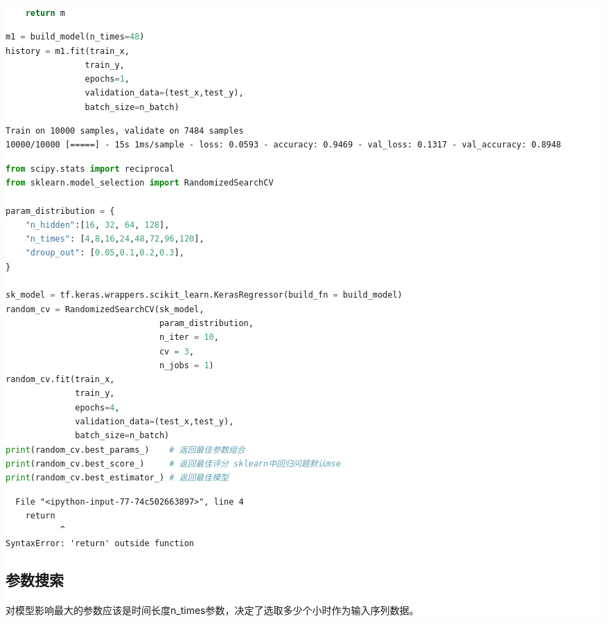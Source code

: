 ```python
    return m
```


```python
m1 = build_model(n_times=48)
history = m1.fit(train_x,
                train_y, 
                epochs=1, 
                validation_data=(test_x,test_y),
                batch_size=n_batch)
```
    Train on 10000 samples, validate on 7484 samples
    10000/10000 [=====] - 15s 1ms/sample - loss: 0.0593 - accuracy: 0.9469 - val_loss: 0.1317 - val_accuracy: 0.8948
    


```python
from scipy.stats import reciprocal
from sklearn.model_selection import RandomizedSearchCV

param_distribution = {
    "n_hidden":[16, 32, 64, 128],
    "n_times": [4,8,16,24,48,72,96,120],
    "droup_out": [0.05,0.1,0.2,0.3],
}

sk_model = tf.keras.wrappers.scikit_learn.KerasRegressor(build_fn = build_model)
random_cv = RandomizedSearchCV(sk_model,
                               param_distribution,
                               n_iter = 10,
                               cv = 3,
                               n_jobs = 1)
random_cv.fit(train_x,
              train_y, 
              epochs=4, 
              validation_data=(test_x,test_y),
              batch_size=n_batch)
print(random_cv.best_params_)    # 返回最佳参数组合
print(random_cv.best_score_)     # 返回最佳评分 sklearn中回归问题默认mse
print(random_cv.best_estimator_) # 返回最佳模型
```


      File "<ipython-input-77-74c502663897>", line 4
        return
               ^
    SyntaxError: 'return' outside function
    


## 参数搜索

对模型影响最大的参数应该是时间长度n_times参数，决定了选取多少个小时作为输入序列数据。
